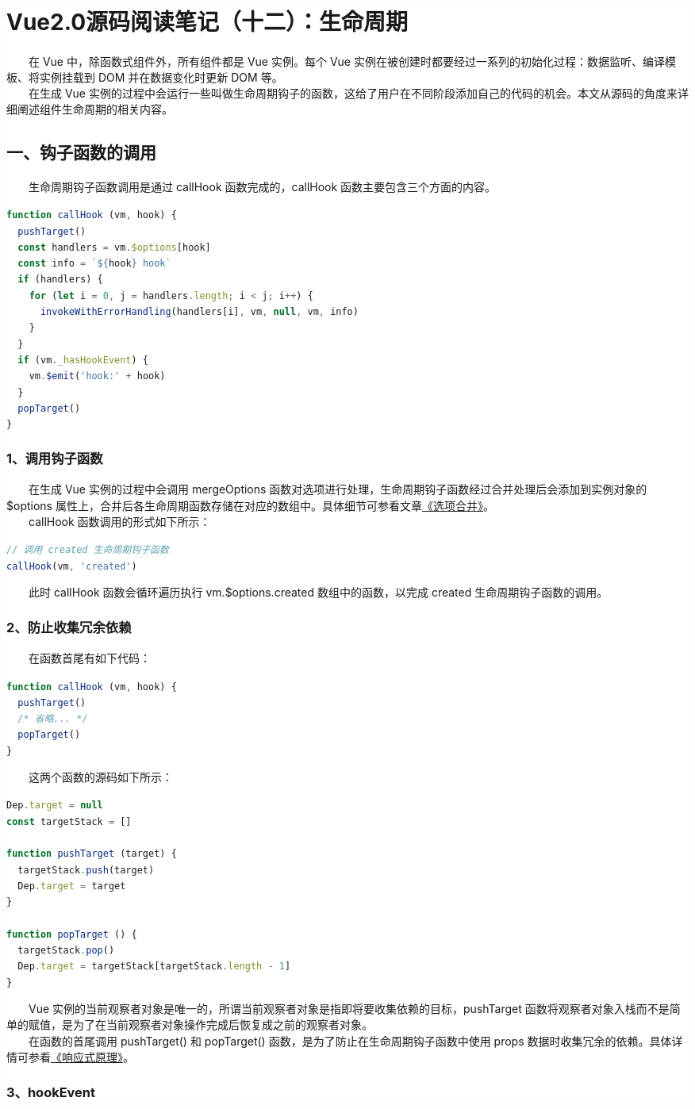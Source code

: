 # Vue2.0源码阅读笔记（十二）：生命周期
&emsp;&emsp;在 Vue 中，除函数式组件外，所有组件都是 Vue 实例。每个 Vue 实例在被创建时都要经过一系列的初始化过程：数据监听、编译模板、将实例挂载到 DOM 并在数据变化时更新 DOM 等。<br/>
&emsp;&emsp;在生成 Vue 实例的过程中会运行一些叫做生命周期钩子的函数，这给了用户在不同阶段添加自己的代码的机会。本文从源码的角度来详细阐述组件生命周期的相关内容。<br/>
## 一、钩子函数的调用
&emsp;&emsp;生命周期钩子函数调用是通过 callHook 函数完成的，callHook 函数主要包含三个方面的内容。<br/>
```js
function callHook (vm, hook) {
  pushTarget()
  const handlers = vm.$options[hook]
  const info = `${hook} hook`
  if (handlers) {
    for (let i = 0, j = handlers.length; i < j; i++) {
      invokeWithErrorHandling(handlers[i], vm, null, vm, info)
    }
  }
  if (vm._hasHookEvent) {
    vm.$emit('hook:' + hook)
  }
  popTarget()
}
```
### 1、调用钩子函数
&emsp;&emsp;在生成 Vue 实例的过程中会调用 mergeOptions 函数对选项进行处理，生命周期钩子函数经过合并处理后会添加到实例对象的 \$options 属性上，合并后各生命周期函数存储在对应的数组中。具体细节可参看文章[《选项合并》](https://juejin.im/post/5c8f60f8e51d45768a6e95f0#heading-0)。<br/>
&emsp;&emsp;callHook 函数调用的形式如下所示：<br/>
```js
// 调用 created 生命周期钩子函数
callHook(vm, 'created')
```
&emsp;&emsp;此时 callHook 函数会循环遍历执行 vm.\$options.created 数组中的函数，以完成 created 生命周期钩子函数的调用。<br/>
### 2、防止收集冗余依赖
&emsp;&emsp;在函数首尾有如下代码：<br/>
```js
function callHook (vm, hook) {
  pushTarget()
  /* 省略... */
  popTarget()
}
```
&emsp;&emsp;这两个函数的源码如下所示：<br/>
```js
Dep.target = null
const targetStack = []

function pushTarget (target) {
  targetStack.push(target)
  Dep.target = target
}

function popTarget () {
  targetStack.pop()
  Dep.target = targetStack[targetStack.length - 1]
}
```
&emsp;&emsp;Vue 实例的当前观察者对象是唯一的，所谓当前观察者对象是指即将要收集依赖的目标，pushTarget 函数将观察者对象入栈而不是简单的赋值，是为了在当前观察者对象操作完成后恢复成之前的观察者对象。<br/>
&emsp;&emsp;在函数的首尾调用 pushTarget() 和 popTarget() 函数，是为了防止在生命周期钩子函数中使用 props 数据时收集冗余的依赖。具体详情可参看[《响应式原理》](https://juejin.im/post/5cb6ee28f265da03474df961#heading-10)。<br/>
### 3、hookEvent